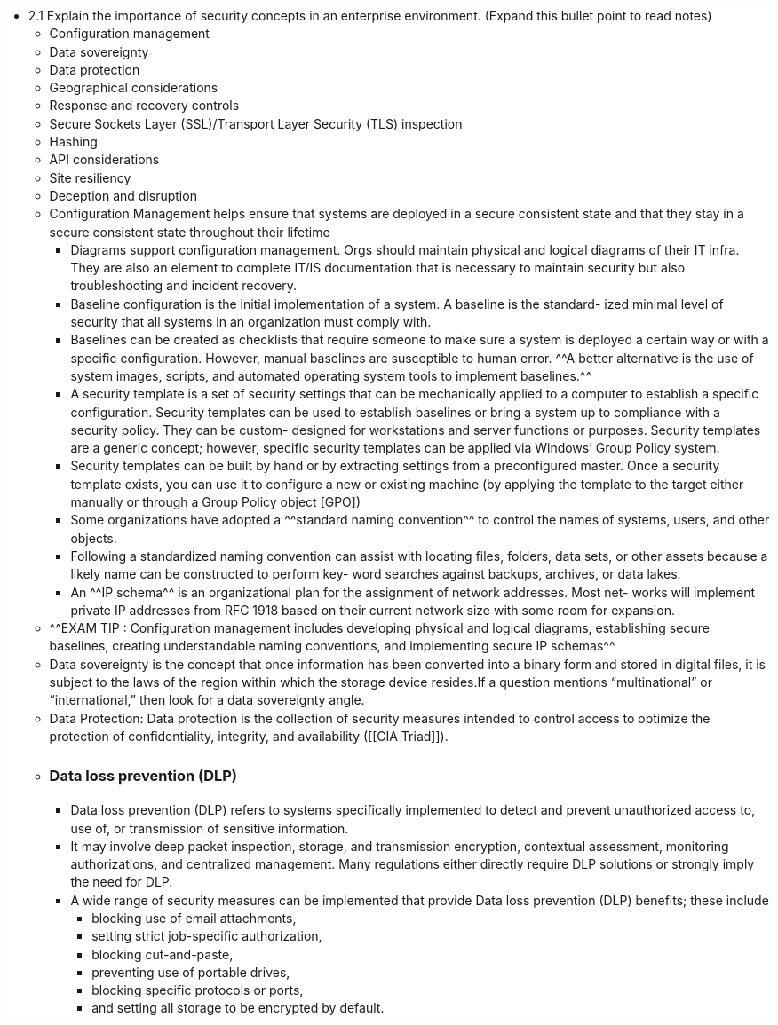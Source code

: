 - 2.1 Explain the importance of security concepts in an enterprise environment. (Expand this bullet point to read notes)
    - Configuration management
    - Data sovereignty
    - Data protection
    - Geographical considerations
    - Response and recovery controls
    - Secure Sockets Layer (SSL)/Transport Layer Security (TLS) inspection
    - Hashing
    - API considerations
    - Site resiliency
    - Deception and disruption
    - Configuration Management helps ensure that systems are deployed in a secure consistent state and that they stay in a secure consistent state throughout their lifetime
        - Diagrams support configuration management. Orgs should maintain physical and logical diagrams of their IT infra. They are also an element to complete IT/IS documentation that is necessary to maintain security but also troubleshooting and incident recovery.
        - Baseline configuration is the initial implementation of a system. A baseline is the standard- ized minimal level of security that all systems in an organization must comply with.
        - Baselines can be created as checklists that require someone to make sure a system is deployed a certain way or with a specific configuration. However, manual baselines are susceptible to human error. ^^A better alternative is the use of system images, scripts, and automated operating system tools to implement baselines.^^
        - A security template is a set of security settings that can be mechanically applied to a computer to establish a specific configuration. Security templates can be used to establish baselines or bring a system up to compliance with a security policy. They can be custom- designed for workstations and server functions or purposes. Security templates are a generic concept; however, specific security templates can be applied via Windows’ Group Policy system.
        - Security templates can be built by hand or by extracting settings from a preconfigured master. Once a security template exists, you can use it to configure a new or existing machine (by applying the template to the target either manually or through a Group Policy object [GPO])
        - Some organizations have adopted a ^^standard naming convention^^ to control the names of systems, users, and other objects. 
        - Following a standardized naming convention can assist with locating files, folders, data sets, or other assets because a likely name can be constructed to perform key- word searches against backups, archives, or data lakes.
        - An ^^IP schema^^ is an organizational plan for the assignment of network addresses. Most net- works will implement private IP addresses from RFC 1918 based on their current network size with some room for expansion.
    - ^^EXAM TIP : Configuration management includes developing physical and logical diagrams, establishing secure baselines, creating understandable naming conventions, and implementing secure IP schemas^^
    - Data sovereignty is the concept that once information has been converted into a binary form and stored in digital files, it is subject to the laws of the region within which the storage device resides.If a question mentions “multinational” or “international,” then look for a data
sovereignty angle.
    - Data Protection: Data protection is the collection of security measures intended to control access to optimize the protection of confidentiality, integrity, and availability ([[CIA Triad]]).
    - ### Data loss prevention (DLP)
        - Data loss prevention (DLP) refers to systems specifically implemented to detect and prevent unauthorized access to, use of, or transmission of sensitive information.
        - It may involve deep packet inspection, storage, and transmission encryption, contextual assessment, monitoring authorizations, and centralized management. Many regulations either directly require DLP solutions or strongly imply the need for DLP.
        - A wide range of security measures can be implemented that provide Data loss prevention (DLP) benefits; these include
            -  blocking use of email attachments, 
            - setting strict job-specific authorization,
            -  blocking cut-and-paste,
            -  preventing use of portable drives,
            -  blocking specific protocols or ports,
            -  and setting all storage to be encrypted by default.